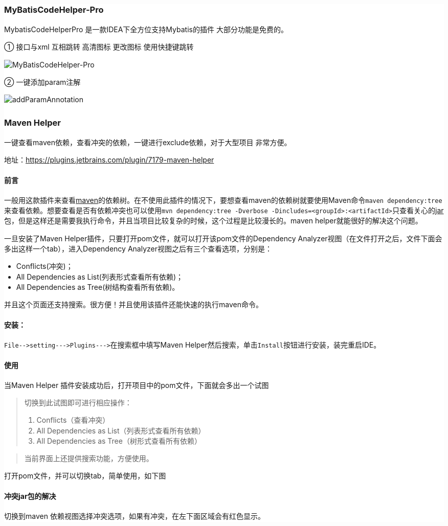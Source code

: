 ### MyBatisCodeHelper-Pro

MybatisCodeHelperPro 是一款IDEA下全方位支持Mybatis的插件 大部分功能是免费的。

① 接口与xml 互相跳转 高清图标 更改图标 使用快捷键跳转

![MyBatisCodeHelper-Pro](F:/lemon-guide-main/images/Others/MyBatisCodeHelper-Pro.gif)

② 一键添加param注解

![addParamAnnotation](F:/lemon-guide-main/images/Others/addParamAnnotation.gif)



### Maven Helper

一键查看maven依赖，查看冲突的依赖，一键进行exclude依赖，对于大型项目 非常方便。

地址：https://plugins.jetbrains.com/plugin/7179-maven-helper

#### 前言

一般用这款插件来查看[maven](https://so.csdn.net/so/search?q=maven&spm=1001.2101.3001.7020)的依赖树。在不使用此插件的情况下，要想查看maven的依赖树就要使用Maven命令`maven dependency:tree`来查看依赖。想要查看是否有依赖冲突也可以使用`mvn dependency:tree -Dverbose -Dincludes=<groupId>:<artifactId>`只查看关心的[jar](https://so.csdn.net/so/search?q=jar&spm=1001.2101.3001.7020)包，但是这样还是需要我执行命令，并且当项目比较复杂的时候，这个过程是比较漫长的。maven helper就能很好的解决这个问题。

一旦安装了Maven Helper插件，只要打开pom文件，就可以打开该pom文件的Dependency Analyzer视图（在文件打开之后，文件下面会多出这样一个tab），进入Dependency Analyzer视图之后有三个查看选项，分别是：

- Conflicts(冲突)；
- All Dependencies as List(列表形式查看所有依赖)；
- All Dependencies as Tree(树结构查看所有依赖)。

并且这个页面还支持搜索。很方便！并且使用该插件还能快速的执行maven命令。

#### 安装：

`File-->setting--->Plugins--->`在搜索框中填写Maven Helper然后搜索，单击`Install`按钮进行安装，装完重启IDE。

#### 使用

当Maven Helper 插件安装成功后，打开项目中的pom文件，下面就会多出一个试图

> 切换到此试图即可进行相应操作：
>
> 1. Conflicts（查看冲突）
> 2. All Dependencies as List（列表形式查看所有依赖）
> 3. All Dependencies as Tree（树形式查看所有依赖）

> 当前界面上还提供搜索功能，方便使用。

打开pom文件，并可以切换tab，简单使用，如下图

#### 冲突jar包的解决

切换到maven 依赖视图选择冲突选项，如果有冲突，在左下面区域会有红色显示。
